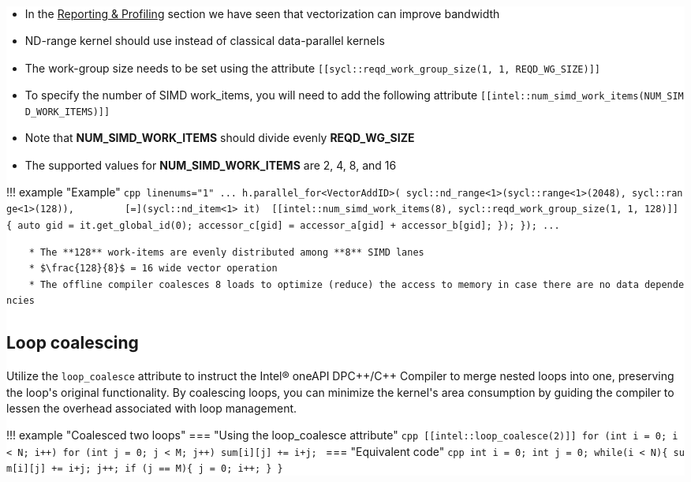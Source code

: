 * In the [Reporting & Profiling](./reporting_profiling.md#example) section we have seen that vectorization can improve bandwidth

* ND-range kernel should use instead of classical data-parallel kernels
* The work-group size needs to be set using the attribute `[[sycl::reqd_work_group_size(1, 1, REQD_WG_SIZE)]]`
* To specify the number of SIMD work_items, you will need to add the following attribute `[[intel::num_simd_work_items(NUM_SIMD_WORK_ITEMS)]]`
* Note that **NUM_SIMD_WORK_ITEMS** should divide evenly **REQD_WG_SIZE**
* The supported values for **NUM_SIMD_WORK_ITEMS**  are 2, 4, 8, and 16

!!! example "Example"
        ```cpp linenums="1"
        ...
        h.parallel_for<VectorAddID>(
        sycl::nd_range<1>(sycl::range<1>(2048), sycl::range<1>(128)),        
            [=](sycl::nd_item<1> it) 
            [[intel::num_simd_work_items(8),
            sycl::reqd_work_group_size(1, 1, 128)]] {
            auto gid = it.get_global_id(0);
            accessor_c[gid] = accessor_a[gid] + accessor_b[gid];
            });
        });
        ...
        ```

        * The **128** work-items are evenly distributed among **8** SIMD lanes
        * $\frac{128}{8}$ = 16 wide vector operation
        * The offline compiler coalesces 8 loads to optimize (reduce) the access to memory in case there are no data dependencies


## Loop coalescing

Utilize the `loop_coalesce` attribute to instruct the Intel® oneAPI DPC++/C++ Compiler to merge nested loops into one, preserving the loop's original functionality. By coalescing loops, you can minimize the kernel's area consumption by guiding the compiler to lessen the overhead associated with loop management.

!!! example "Coalesced two loops"
    === "Using the loop_coalesce attribute"
    ```cpp
    [[intel::loop_coalesce(2)]]
    for (int i = 0; i < N; i++)
       for (int j = 0; j < M; j++)
          sum[i][j] += i+j;
    ```
    === "Equivalent code"
    ```cpp
    int i = 0;
    int j = 0;
    while(i < N){
      sum[i][j] += i+j;
      j++;
      if (j == M){
        j = 0;
        i++;
      }
    }
    ```
